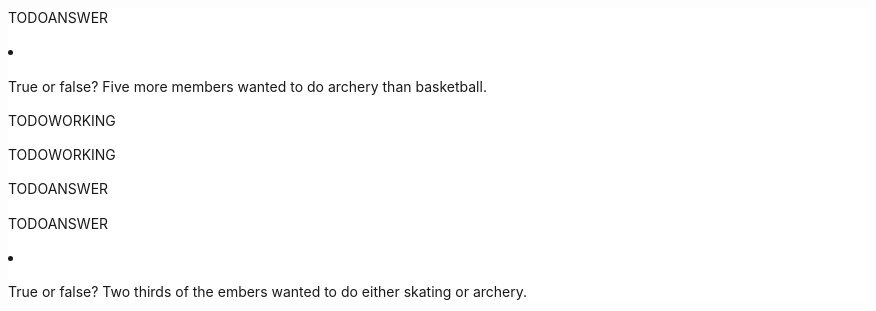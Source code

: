 TODOANSWER

</div>
</div>

</div>
</li>
<li>
<div class='question_envelope rag_red subquestion'>
<div class='topics'>
<ul>
</ul>
</div>
<div class='question subquestion'>

True or false? Five more members wanted to do archery than basketball.

</div>
<div class='workings'>
<div class='working'>

TODOWORKING

</div>
<div class='working'>

TODOWORKING

</div>
</div>
<div class='answers'>
<div class='answer'>

TODOANSWER

</div>
<div class='answer'>

TODOANSWER

</div>
</div>

</div>
</li>
<li>
<div class='question_envelope rag_red subquestion'>
<div class='topics'>
<ul>
</ul>
</div>
<div class='question subquestion'>

True or false? Two thirds of the embers wanted to do either skating or archery.

</div>
<div class='workings'>
<div class='working'>
